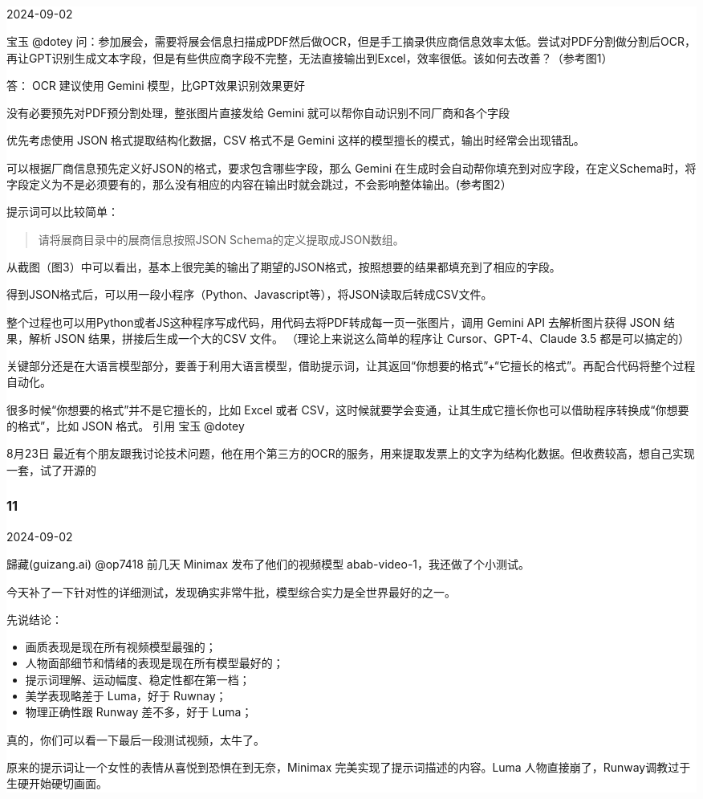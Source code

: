 2024-09-02


宝玉
@dotey
问：参加展会，需要将展会信息扫描成PDF然后做OCR，但是手工摘录供应商信息效率太低。尝试对PDF分割做分割后OCR，再让GPT识别生成文本字段，但是有些供应商字段不完整，无法直接输出到Excel，效率很低。该如何去改善？（参考图1）

答：
OCR 建议使用 Gemini 模型，比GPT效果识别效果更好

没有必要预先对PDF预分割处理，整张图片直接发给 Gemini 就可以帮你自动识别不同厂商和各个字段

优先考虑使用 JSON 格式提取结构化数据，CSV 格式不是 Gemini 这样的模型擅长的模式，输出时经常会出现错乱。

可以根据厂商信息预先定义好JSON的格式，要求包含哪些字段，那么 Gemini 在生成时会自动帮你填充到对应字段，在定义Schema时，将字段定义为不是必须要有的，那么没有相应的内容在输出时就会跳过，不会影响整体输出。(参考图2）

提示词可以比较简单：
> 请将展商目录中的展商信息按照JSON Schema的定义提取成JSON数组。

从截图（图3）中可以看出，基本上很完美的输出了期望的JSON格式，按照想要的结果都填充到了相应的字段。

得到JSON格式后，可以用一段小程序（Python、Javascript等），将JSON读取后转成CSV文件。

整个过程也可以用Python或者JS这种程序写成代码，用代码去将PDF转成每一页一张图片，调用 Gemini API 去解析图片获得 JSON 结果，解析 JSON 结果，拼接后生成一个大的CSV 文件。 （理论上来说这么简单的程序让 Cursor、GPT-4、Claude 3.5 都是可以搞定的）

关键部分还是在大语言模型部分，要善于利用大语言模型，借助提示词，让其返回“你想要的格式”+“它擅长的格式”。再配合代码将整个过程自动化。

很多时候“你想要的格式”并不是它擅长的，比如 Excel 或者 CSV，这时候就要学会变通，让其生成它擅长你也可以借助程序转换成“你想要的格式”，比如 JSON 格式。
引用
宝玉
@dotey

8月23日
最近有个朋友跟我讨论技术问题，他在用个第三方的OCR的服务，用来提取发票上的文字为结构化数据。但收费较高，想自己实现一套，试了开源的


### 11

2024-09-02


歸藏(guizang.ai)
@op7418
前几天 Minimax 发布了他们的视频模型 abab-video-1，我还做了个小测试。

今天补了一下针对性的详细测试，发现确实非常牛批，模型综合实力是全世界最好的之一。

先说结论：

- 画质表现是现在所有视频模型最强的；
- 人物面部细节和情绪的表现是现在所有模型最好的；
- 提示词理解、运动幅度、稳定性都在第一档；
- 美学表现略差于 Luma，好于 Ruwnay；
- 物理正确性跟 Runway 差不多，好于 Luma；

真的，你们可以看一下最后一段测试视频，太牛了。

原来的提示词让一个女性的表情从喜悦到恐惧在到无奈，Minimax 完美实现了提示词描述的内容。Luma 人物直接崩了，Runway调教过于生硬开始硬切画面。
